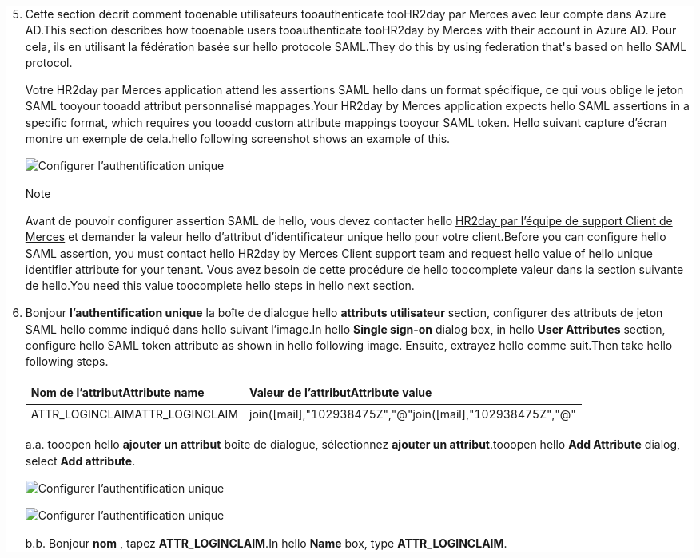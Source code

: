 5. <span data-ttu-id="463c7-166">Cette section décrit comment tooenable utilisateurs tooauthenticate tooHR2day par Merces avec leur compte dans Azure AD.</span><span class="sxs-lookup"><span data-stu-id="463c7-166">This section describes how tooenable users tooauthenticate tooHR2day by Merces with their account in Azure AD.</span></span> <span data-ttu-id="463c7-167">Pour cela, ils en utilisant la fédération basée sur hello protocole SAML.</span><span class="sxs-lookup"><span data-stu-id="463c7-167">They do this by using federation that's based on hello SAML protocol.</span></span>

    <span data-ttu-id="463c7-168">Votre HR2day par Merces application attend les assertions SAML hello dans un format spécifique, ce qui vous oblige le jeton SAML tooyour tooadd attribut personnalisé mappages.</span><span class="sxs-lookup"><span data-stu-id="463c7-168">Your HR2day by Merces application expects hello SAML assertions in a specific format, which requires you tooadd custom attribute mappings tooyour SAML token.</span></span> <span data-ttu-id="463c7-169">Hello suivant capture d’écran montre un exemple de cela.</span><span class="sxs-lookup"><span data-stu-id="463c7-169">hello following screenshot shows an example of this.</span></span> 

    ![Configurer l’authentification unique](./media/active-directory-saas-hr2day-tutorial/tutorial_hr2day_00.png)
    
    > [!NOTE] 
    <span data-ttu-id="463c7-171">Avant de pouvoir configurer assertion SAML de hello, vous devez contacter hello [HR2day par l’équipe de support Client de Merces](mailto:servicedesk@merces.nl) et demander la valeur hello d’attribut d’identificateur unique hello pour votre client.</span><span class="sxs-lookup"><span data-stu-id="463c7-171">Before you can configure hello SAML assertion, you must contact hello [HR2day by Merces Client support team](mailto:servicedesk@merces.nl) and request hello value of hello unique identifier attribute for your tenant.</span></span> <span data-ttu-id="463c7-172">Vous avez besoin de cette procédure de hello toocomplete valeur dans la section suivante de hello.</span><span class="sxs-lookup"><span data-stu-id="463c7-172">You need this value toocomplete hello steps in hello next section.</span></span> 

6. <span data-ttu-id="463c7-173">Bonjour **l’authentification unique** la boîte de dialogue hello **attributs utilisateur** section, configurer des attributs de jeton SAML hello comme indiqué dans hello suivant l’image.</span><span class="sxs-lookup"><span data-stu-id="463c7-173">In hello **Single sign-on** dialog box, in hello **User Attributes** section, configure hello SAML token attribute as shown in hello following image.</span></span> <span data-ttu-id="463c7-174">Ensuite, extrayez hello comme suit.</span><span class="sxs-lookup"><span data-stu-id="463c7-174">Then take hello following steps.</span></span>
    
      | <span data-ttu-id="463c7-175">Nom de l’attribut</span><span class="sxs-lookup"><span data-stu-id="463c7-175">Attribute name</span></span>    |   <span data-ttu-id="463c7-176">Valeur de l’attribut</span><span class="sxs-lookup"><span data-stu-id="463c7-176">Attribute value</span></span> |  
    | ------------------- | -------------------- |    
    | <span data-ttu-id="463c7-177">ATTR_LOGINCLAIM</span><span class="sxs-lookup"><span data-stu-id="463c7-177">ATTR_LOGINCLAIM</span></span> | <span data-ttu-id="463c7-178">join([mail],"102938475Z","@"</span><span class="sxs-lookup"><span data-stu-id="463c7-178">join([mail],"102938475Z","@"</span></span> |
    
      <span data-ttu-id="463c7-179">a.</span><span class="sxs-lookup"><span data-stu-id="463c7-179">a.</span></span> <span data-ttu-id="463c7-180">tooopen hello **ajouter un attribut** boîte de dialogue, sélectionnez **ajouter un attribut**.</span><span class="sxs-lookup"><span data-stu-id="463c7-180">tooopen hello **Add Attribute** dialog, select **Add attribute**.</span></span>

    ![Configurer l’authentification unique](./media/active-directory-saas-hr2day-tutorial/tutorial_attribute_04.png)

    ![Configurer l’authentification unique](./media/active-directory-saas-hr2day-tutorial/tutorial_attribute_05.png)

    <span data-ttu-id="463c7-183">b.</span><span class="sxs-lookup"><span data-stu-id="463c7-183">b.</span></span> <span data-ttu-id="463c7-184">Bonjour **nom** , tapez **ATTR_LOGINCLAIM**.</span><span class="sxs-lookup"><span data-stu-id="463c7-184">In hello **Name** box, type **ATTR_LOGINCLAIM**.</span></span>


[1]: ./media/active-directory-saas-hr2day-tutorial/tutorial_general_01.png
[2]: ./media/active-directory-saas-hr2day-tutorial/tutorial_general_02.png
[3]: ./media/active-directory-saas-hr2day-tutorial/tutorial_general_03.png
[4]: ./media/active-directory-saas-hr2day-tutorial/tutorial_general_04.png
[100]: ./media/active-directory-saas-hr2day-tutorial/tutorial_general_100.png
[200]: ./media/active-directory-saas-hr2day-tutorial/tutorial_general_200.png
[201]: ./media/active-directory-saas-hr2day-tutorial/tutorial_general_201.png
[202]: ./media/active-directory-saas-hr2day-tutorial/tutorial_general_202.png
[203]: ./media/active-directory-saas-hr2day-tutorial/tutorial_general_203.png